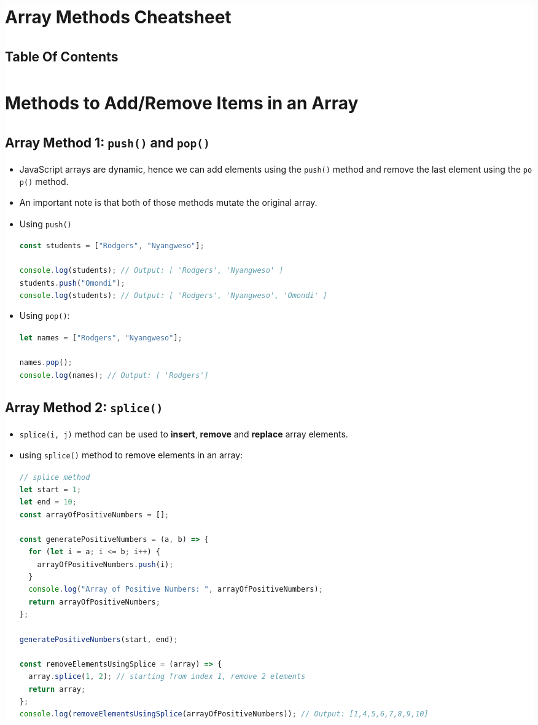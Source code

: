 # Array Methods Cheatsheet

## Table Of Contents

# Methods to Add/Remove Items in an Array

## Array Method 1: `push()` and `pop()`

- JavaScript arrays are dynamic, hence we can add elements using the `push()` method and remove the last element using the `pop()` method.
- An important note is that both of those methods mutate the original array.
- Using `push()`

  ```js
  const students = ["Rodgers", "Nyangweso"];

  console.log(students); // Output: [ 'Rodgers', 'Nyangweso' ]
  students.push("Omondi");
  console.log(students); // Output: [ 'Rodgers', 'Nyangweso', 'Omondi' ]
  ```

- Using `pop()`:

  ```js
  let names = ["Rodgers", "Nyangweso"];

  names.pop();
  console.log(names); // Output: [ 'Rodgers']
  ```

## Array Method 2: `splice()`

- `splice(i, j)` method can be used to **insert**, **remove** and **replace** array elements.
- using `splice()` method to remove elements in an array:

  ```js
  // splice method
  let start = 1;
  let end = 10;
  const arrayOfPositiveNumbers = [];

  const generatePositiveNumbers = (a, b) => {
    for (let i = a; i <= b; i++) {
      arrayOfPositiveNumbers.push(i);
    }
    console.log("Array of Positive Numbers: ", arrayOfPositiveNumbers);
    return arrayOfPositiveNumbers;
  };

  generatePositiveNumbers(start, end);

  const removeElementsUsingSplice = (array) => {
    array.splice(1, 2); // starting from index 1, remove 2 elements
    return array;
  };
  console.log(removeElementsUsingSplice(arrayOfPositiveNumbers)); // Output: [1,4,5,6,7,8,9,10]
  ```
